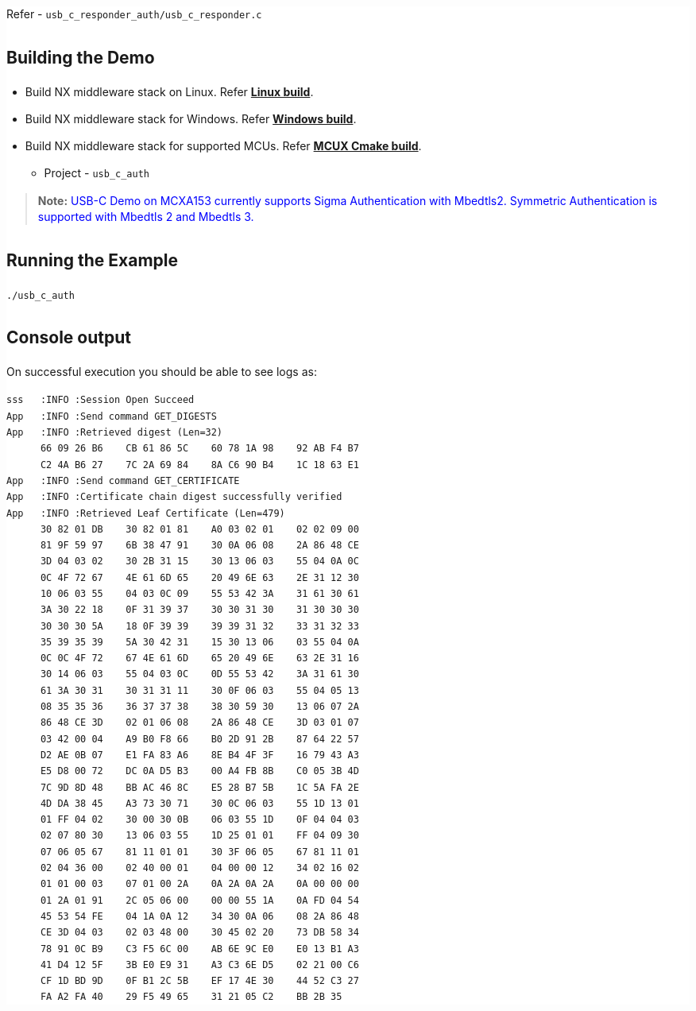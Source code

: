 Refer - `usb_c_responder_auth/usb_c_responder.c`


## Building the Demo

- Build NX middleware stack on Linux. Refer [**Linux build**](../../../doc/linux/readme.md).

- Build NX middleware stack for Windows. Refer [**Windows build**](../../../doc/windows/readme.md).

- Build NX middleware stack for supported MCUs. Refer [**MCUX Cmake build**](../../../doc/mcu_cmake/readme.md).

  - Project - `usb_c_auth`

>**Note:** <span style="color:blue;">USB-C Demo on MCXA153 currently supports Sigma Authentication with Mbedtls2. Symmetric Authentication is supported with Mbedtls 2 and Mbedtls 3. </span>

## Running the Example

```
./usb_c_auth
```

## Console output

On successful execution you should be able to see logs as:

```
sss   :INFO :Session Open Succeed
App   :INFO :Send command GET_DIGESTS
App   :INFO :Retrieved digest (Len=32)
      66 09 26 B6    CB 61 86 5C    60 78 1A 98    92 AB F4 B7
      C2 4A B6 27    7C 2A 69 84    8A C6 90 B4    1C 18 63 E1
App   :INFO :Send command GET_CERTIFICATE
App   :INFO :Certificate chain digest successfully verified
App   :INFO :Retrieved Leaf Certificate (Len=479)
      30 82 01 DB    30 82 01 81    A0 03 02 01    02 02 09 00
      81 9F 59 97    6B 38 47 91    30 0A 06 08    2A 86 48 CE
      3D 04 03 02    30 2B 31 15    30 13 06 03    55 04 0A 0C
      0C 4F 72 67    4E 61 6D 65    20 49 6E 63    2E 31 12 30
      10 06 03 55    04 03 0C 09    55 53 42 3A    31 61 30 61
      3A 30 22 18    0F 31 39 37    30 30 31 30    31 30 30 30
      30 30 30 5A    18 0F 39 39    39 39 31 32    33 31 32 33
      35 39 35 39    5A 30 42 31    15 30 13 06    03 55 04 0A
      0C 0C 4F 72    67 4E 61 6D    65 20 49 6E    63 2E 31 16
      30 14 06 03    55 04 03 0C    0D 55 53 42    3A 31 61 30
      61 3A 30 31    30 31 31 11    30 0F 06 03    55 04 05 13
      08 35 35 36    36 37 37 38    38 30 59 30    13 06 07 2A
      86 48 CE 3D    02 01 06 08    2A 86 48 CE    3D 03 01 07
      03 42 00 04    A9 B0 F8 66    B0 2D 91 2B    87 64 22 57
      D2 AE 0B 07    E1 FA 83 A6    8E B4 4F 3F    16 79 43 A3
      E5 D8 00 72    DC 0A D5 B3    00 A4 FB 8B    C0 05 3B 4D
      7C 9D 8D 48    BB AC 46 8C    E5 28 B7 5B    1C 5A FA 2E
      4D DA 38 45    A3 73 30 71    30 0C 06 03    55 1D 13 01
      01 FF 04 02    30 00 30 0B    06 03 55 1D    0F 04 04 03
      02 07 80 30    13 06 03 55    1D 25 01 01    FF 04 09 30
      07 06 05 67    81 11 01 01    30 3F 06 05    67 81 11 01
      02 04 36 00    02 40 00 01    04 00 00 12    34 02 16 02
      01 01 00 03    07 01 00 2A    0A 2A 0A 2A    0A 00 00 00
      01 2A 01 91    2C 05 06 00    00 00 55 1A    0A FD 04 54
      45 53 54 FE    04 1A 0A 12    34 30 0A 06    08 2A 86 48
      CE 3D 04 03    02 03 48 00    30 45 02 20    73 DB 58 34
      78 91 0C B9    C3 F5 6C 00    AB 6E 9C E0    E0 13 B1 A3
      41 D4 12 5F    3B E0 E9 31    A3 C3 6E D5    02 21 00 C6
      CF 1D BD 9D    0F B1 2C 5B    EF 17 4E 30    44 52 C3 27
      FA A2 FA 40    29 F5 49 65    31 21 05 C2    BB 2B 35
```
